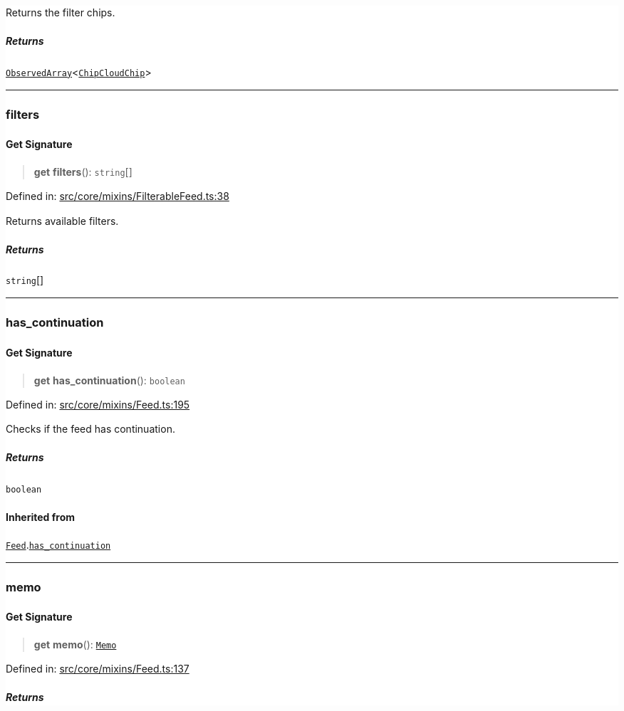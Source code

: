 Returns the filter chips.

##### Returns

[`ObservedArray`](../../Helpers/type-aliases/ObservedArray.md)\<[`ChipCloudChip`](../../YTNodes/classes/ChipCloudChip.md)\>

***

### filters

#### Get Signature

> **get** **filters**(): `string`[]

Defined in: [src/core/mixins/FilterableFeed.ts:38](https://github.com/LuanRT/YouTube.js/blob/0733f60b57877f6b8b87dfd5cc6195b5085f5c09/src/core/mixins/FilterableFeed.ts#L38)

Returns available filters.

##### Returns

`string`[]

***

### has\_continuation

#### Get Signature

> **get** **has\_continuation**(): `boolean`

Defined in: [src/core/mixins/Feed.ts:195](https://github.com/LuanRT/YouTube.js/blob/0733f60b57877f6b8b87dfd5cc6195b5085f5c09/src/core/mixins/Feed.ts#L195)

Checks if the feed has continuation.

##### Returns

`boolean`

#### Inherited from

[`Feed`](Feed.md).[`has_continuation`](Feed.md#has_continuation)

***

### memo

#### Get Signature

> **get** **memo**(): [`Memo`](../../Helpers/classes/Memo.md)

Defined in: [src/core/mixins/Feed.ts:137](https://github.com/LuanRT/YouTube.js/blob/0733f60b57877f6b8b87dfd5cc6195b5085f5c09/src/core/mixins/Feed.ts#L137)

##### Returns
